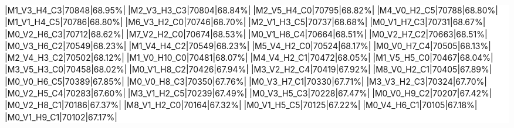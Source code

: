 |M1_V3_H4_C3|70848|68.95%|
|M2_V3_H3_C3|70804|68.84%|
|M2_V5_H4_C0|70795|68.82%|
|M4_V0_H2_C5|70788|68.80%|
|M1_V1_H4_C5|70786|68.80%|
|M6_V3_H2_C0|70746|68.70%|
|M2_V1_H3_C5|70737|68.68%|
|M0_V1_H7_C3|70731|68.67%|
|M0_V2_H6_C3|70712|68.62%|
|M7_V2_H2_C0|70674|68.53%|
|M0_V1_H6_C4|70664|68.51%|
|M0_V2_H7_C2|70663|68.51%|
|M0_V3_H6_C2|70549|68.23%|
|M1_V4_H4_C2|70549|68.23%|
|M5_V4_H2_C0|70524|68.17%|
|M0_V0_H7_C4|70505|68.13%|
|M2_V4_H3_C2|70502|68.12%|
|M1_V0_H10_C0|70481|68.07%|
|M4_V4_H2_C1|70472|68.05%|
|M1_V5_H5_C0|70467|68.04%|
|M3_V5_H3_C0|70458|68.02%|
|M0_V1_H8_C2|70426|67.94%|
|M3_V2_H2_C4|70419|67.92%|
|M8_V0_H2_C1|70405|67.89%|
|M0_V0_H6_C5|70389|67.85%|
|M0_V0_H8_C3|70350|67.76%|
|M0_V3_H7_C1|70330|67.71%|
|M3_V3_H2_C3|70324|67.70%|
|M0_V2_H5_C4|70283|67.60%|
|M3_V1_H2_C5|70239|67.49%|
|M0_V3_H5_C3|70228|67.47%|
|M0_V0_H9_C2|70207|67.42%|
|M0_V2_H8_C1|70186|67.37%|
|M8_V1_H2_C0|70164|67.32%|
|M0_V1_H5_C5|70125|67.22%|
|M0_V4_H6_C1|70105|67.18%|
|M0_V1_H9_C1|70102|67.17%|